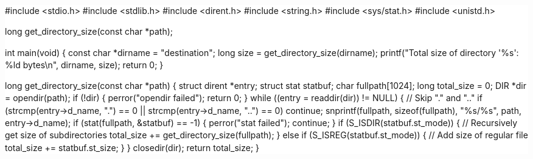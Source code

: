 #include <stdio.h>
#include <stdlib.h>
#include <dirent.h>
#include <string.h>
#include <sys/stat.h>
#include <unistd.h>

long get_directory_size(const char *path); 

int main(void) 
{
  const char *dirname = "destination";
  long size = get_directory_size(dirname);
  printf("Total size of directory '%s': %ld bytes\n", dirname, size);
  return 0;
}

long get_directory_size(const char *path) 
{
  struct dirent *entry;
  struct stat statbuf;
  char fullpath[1024];
  long total_size = 0;
  DIR *dir = opendir(path);
  if (!dir) 
  {
    perror("opendir failed");
    return 0;
  }
  while ((entry = readdir(dir)) != NULL) 
  {
    // Skip "." and ".."
    if (strcmp(entry->d_name, ".") == 0 || strcmp(entry->d_name, "..") == 0)
       continue;
    snprintf(fullpath, sizeof(fullpath), "%s/%s", path, entry->d_name);
    if (stat(fullpath, &statbuf) == -1) 
    {
      perror("stat failed");
      continue;
    }
    if (S_ISDIR(statbuf.st_mode)) 
    {
      // Recursively get size of subdirectories
      total_size += get_directory_size(fullpath);
    }
    else if (S_ISREG(statbuf.st_mode)) 
    {
      // Add size of regular file
      total_size += statbuf.st_size;
    }
  }
  closedir(dir);
  return total_size;
}
